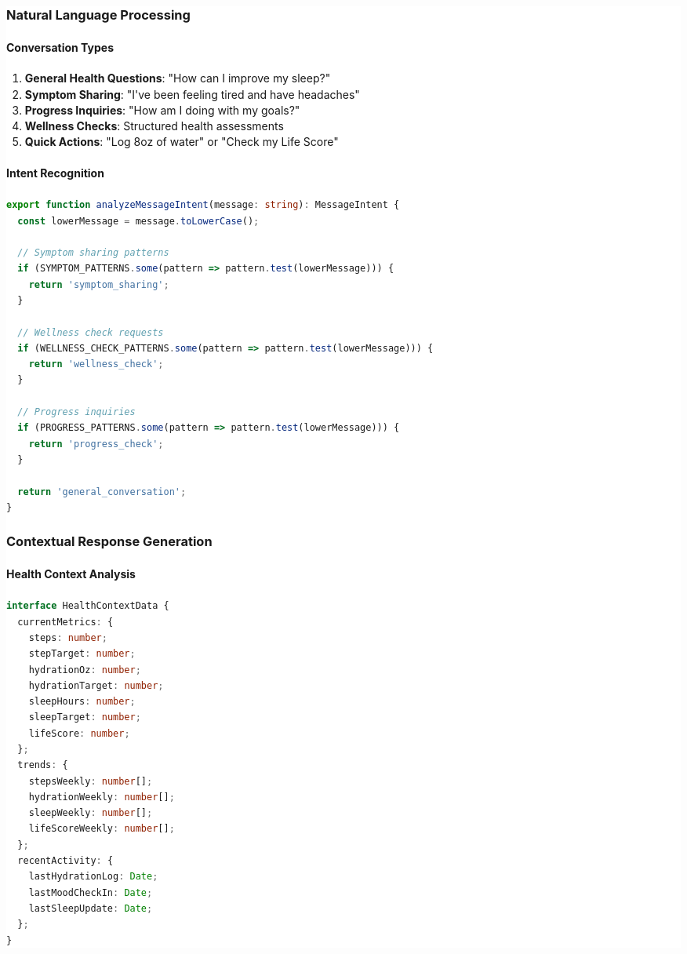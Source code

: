 ### Natural Language Processing

#### Conversation Types
1. **General Health Questions**: "How can I improve my sleep?"
2. **Symptom Sharing**: "I've been feeling tired and have headaches"
3. **Progress Inquiries**: "How am I doing with my goals?"
4. **Wellness Checks**: Structured health assessments
5. **Quick Actions**: "Log 8oz of water" or "Check my Life Score"

#### Intent Recognition
```typescript
export function analyzeMessageIntent(message: string): MessageIntent {
  const lowerMessage = message.toLowerCase();
  
  // Symptom sharing patterns
  if (SYMPTOM_PATTERNS.some(pattern => pattern.test(lowerMessage))) {
    return 'symptom_sharing';
  }
  
  // Wellness check requests
  if (WELLNESS_CHECK_PATTERNS.some(pattern => pattern.test(lowerMessage))) {
    return 'wellness_check';
  }
  
  // Progress inquiries
  if (PROGRESS_PATTERNS.some(pattern => pattern.test(lowerMessage))) {
    return 'progress_check';
  }
  
  return 'general_conversation';
}
```

### Contextual Response Generation

#### Health Context Analysis
```typescript
interface HealthContextData {
  currentMetrics: {
    steps: number;
    stepTarget: number;
    hydrationOz: number;
    hydrationTarget: number;
    sleepHours: number;
    sleepTarget: number;
    lifeScore: number;
  };
  trends: {
    stepsWeekly: number[];
    hydrationWeekly: number[];
    sleepWeekly: number[];
    lifeScoreWeekly: number[];
  };
  recentActivity: {
    lastHydrationLog: Date;
    lastMoodCheckIn: Date;
    lastSleepUpdate: Date;
  };
}
```
